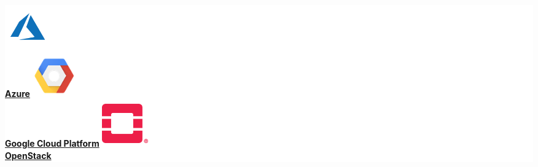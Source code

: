 <td align="center"><a href="topics/azure/README.md"><img src="images/azure.png" width="75px;" height="75px;" alt="azure"/><br /><b>Azure</b></a></td> <td align="center"><a href="topics/gcp/README.md"><img src="images/googlecloud.png" width="70px;" height="70px;" alt="Google Cloud Platform"/><br /><b>Google Cloud Platform</b></a></td> <td align="center"><a href="#openstack/README.md"><img src="images/openstack.png" width="75px;" height="75px;" alt="openstack"/><br /><b>OpenStack</b></a></td> </tr> <tr>